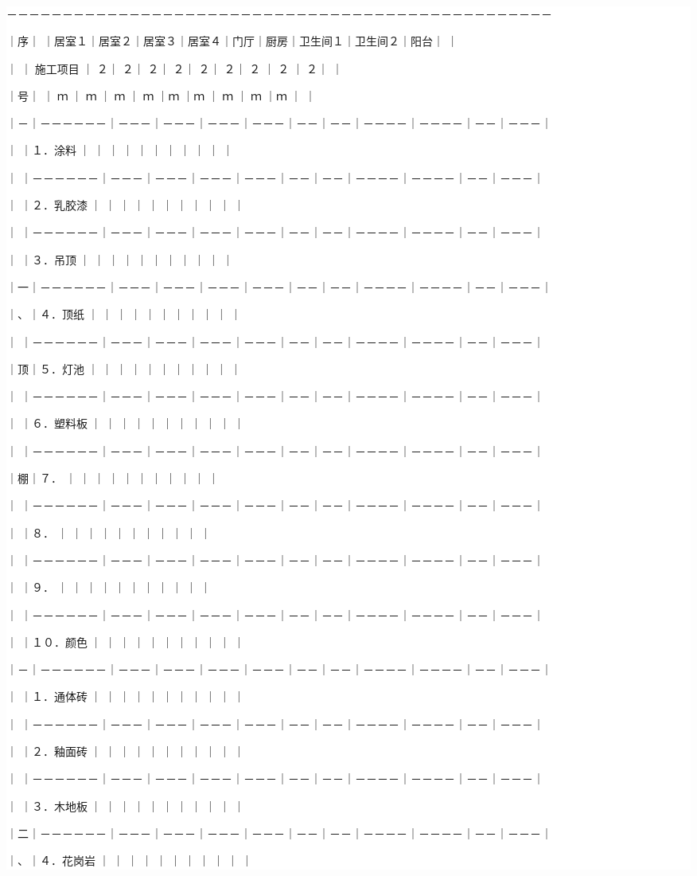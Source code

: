  －－－－－－－－－－－－－－－－－－－－－－－－－－－－－－－－－－－－－－－－－－－－－－－－－
 
 ｜序｜            ｜居室１｜居室２｜居室３｜居室４｜门厅｜厨房｜卫生间１｜卫生间２｜阳台｜      ｜
 
 ｜  ｜  施工项目  ｜    ２｜    ２｜    ２｜    ２｜  ２｜  ２｜    ２  ｜    ２  ｜  ２｜      ｜
 
 ｜号｜            ｜  ｍ  ｜  ｍ  ｜  ｍ  ｜  ｍ  ｜ｍ  ｜ｍ  ｜  ｍ    ｜  ｍ    ｜ｍ  ｜      ｜
 
 ｜－｜－－－－－－｜－－－｜－－－｜－－－｜－－－｜－－｜－－｜－－－－｜－－－－｜－－｜－－－｜
 
 ｜  ｜１．涂料    ｜      ｜      ｜      ｜      ｜    ｜    ｜        ｜        ｜    ｜      ｜
 
 ｜  ｜－－－－－－｜－－－｜－－－｜－－－｜－－－｜－－｜－－｜－－－－｜－－－－｜－－｜－－－｜
 
 ｜  ｜２．乳胶漆  ｜      ｜      ｜      ｜      ｜    ｜    ｜        ｜        ｜    ｜      ｜
 
 ｜  ｜－－－－－－｜－－－｜－－－｜－－－｜－－－｜－－｜－－｜－－－－｜－－－－｜－－｜－－－｜
 
 ｜  ｜３．吊顶    ｜      ｜      ｜      ｜      ｜    ｜    ｜        ｜        ｜    ｜      ｜
 
  
 
 ｜一｜－－－－－－｜－－－｜－－－｜－－－｜－－－｜－－｜－－｜－－－－｜－－－－｜－－｜－－－｜
 
 ｜、｜４．顶纸    ｜      ｜      ｜      ｜      ｜    ｜    ｜        ｜        ｜    ｜      ｜
 
 ｜  ｜－－－－－－｜－－－｜－－－｜－－－｜－－－｜－－｜－－｜－－－－｜－－－－｜－－｜－－－｜
 
 ｜顶｜５．灯池    ｜      ｜      ｜      ｜      ｜    ｜    ｜        ｜        ｜    ｜      ｜
 
 ｜  ｜－－－－－－｜－－－｜－－－｜－－－｜－－－｜－－｜－－｜－－－－｜－－－－｜－－｜－－－｜
 
 ｜  ｜６．塑料板  ｜      ｜      ｜      ｜      ｜    ｜    ｜        ｜        ｜    ｜      ｜
 
 ｜  ｜－－－－－－｜－－－｜－－－｜－－－｜－－－｜－－｜－－｜－－－－｜－－－－｜－－｜－－－｜
 
 ｜棚｜７．        ｜      ｜      ｜      ｜      ｜    ｜    ｜        ｜        ｜    ｜      ｜
 
 ｜  ｜－－－－－－｜－－－｜－－－｜－－－｜－－－｜－－｜－－｜－－－－｜－－－－｜－－｜－－－｜
 
 ｜  ｜８．        ｜      ｜      ｜      ｜      ｜    ｜    ｜        ｜        ｜    ｜      ｜
 
 ｜  ｜－－－－－－｜－－－｜－－－｜－－－｜－－－｜－－｜－－｜－－－－｜－－－－｜－－｜－－－｜
 
 ｜  ｜９．        ｜      ｜      ｜      ｜      ｜    ｜    ｜        ｜        ｜    ｜      ｜
 
 ｜  ｜－－－－－－｜－－－｜－－－｜－－－｜－－－｜－－｜－－｜－－－－｜－－－－｜－－｜－－－｜
 
 ｜  ｜１０．颜色  ｜      ｜      ｜      ｜      ｜    ｜    ｜        ｜        ｜    ｜      ｜
 
 ｜－｜－－－－－－｜－－－｜－－－｜－－－｜－－－｜－－｜－－｜－－－－｜－－－－｜－－｜－－－｜
 
 ｜  ｜１．通体砖  ｜      ｜      ｜      ｜      ｜    ｜    ｜        ｜        ｜    ｜      ｜
 
 ｜  ｜－－－－－－｜－－－｜－－－｜－－－｜－－－｜－－｜－－｜－－－－｜－－－－｜－－｜－－－｜
 
 ｜  ｜２．釉面砖  ｜      ｜      ｜      ｜      ｜    ｜    ｜        ｜        ｜    ｜      ｜
 
 ｜  ｜－－－－－－｜－－－｜－－－｜－－－｜－－－｜－－｜－－｜－－－－｜－－－－｜－－｜－－－｜
 
 ｜  ｜３．木地板  ｜      ｜      ｜      ｜      ｜    ｜    ｜        ｜        ｜    ｜      ｜
 
  
 
 ｜二｜－－－－－－｜－－－｜－－－｜－－－｜－－－｜－－｜－－｜－－－－｜－－－－｜－－｜－－－｜
 
 ｜、｜４．花岗岩  ｜      ｜      ｜      ｜      ｜    ｜    ｜        ｜        ｜    ｜      ｜
 